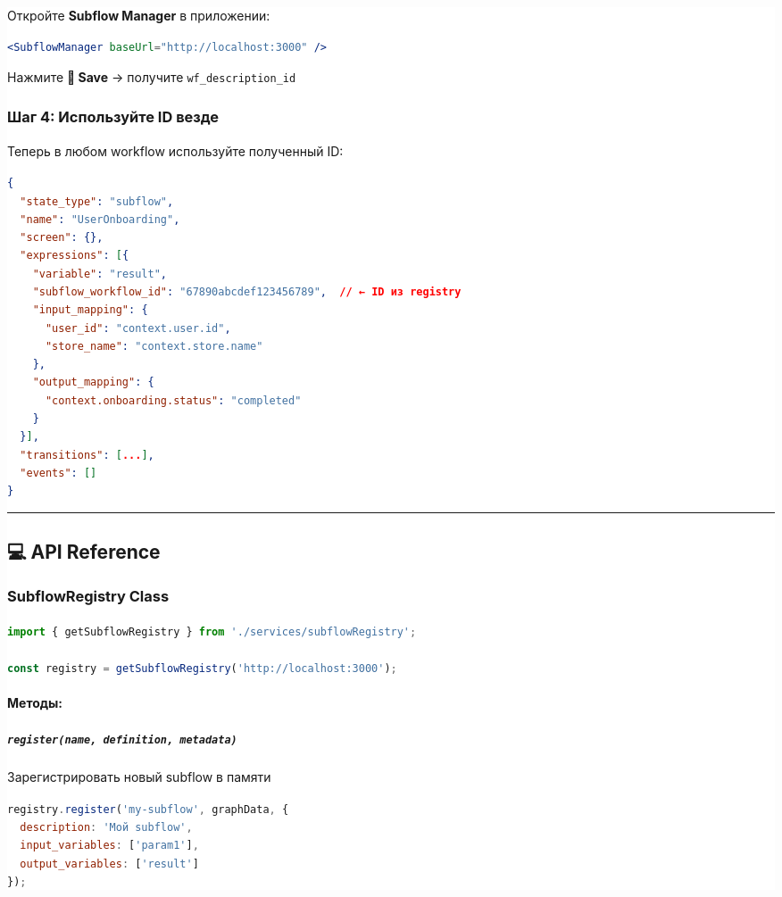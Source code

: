 Откройте **Subflow Manager** в приложении:

```jsx
<SubflowManager baseUrl="http://localhost:3000" />
```

Нажмите **💾 Save** → получите `wf_description_id`

### Шаг 4: Используйте ID везде

Теперь в любом workflow используйте полученный ID:

```json
{
  "state_type": "subflow",
  "name": "UserOnboarding",
  "screen": {},
  "expressions": [{
    "variable": "result",
    "subflow_workflow_id": "67890abcdef123456789",  // ← ID из registry
    "input_mapping": {
      "user_id": "context.user.id",
      "store_name": "context.store.name"
    },
    "output_mapping": {
      "context.onboarding.status": "completed"
    }
  }],
  "transitions": [...],
  "events": []
}
```

---

## 💻 API Reference

### SubflowRegistry Class

```javascript
import { getSubflowRegistry } from './services/subflowRegistry';

const registry = getSubflowRegistry('http://localhost:3000');
```

#### Методы:

##### `register(name, definition, metadata)`
Зарегистрировать новый subflow в памяти

```javascript
registry.register('my-subflow', graphData, {
  description: 'Мой subflow',
  input_variables: ['param1'],
  output_variables: ['result']
});
```
